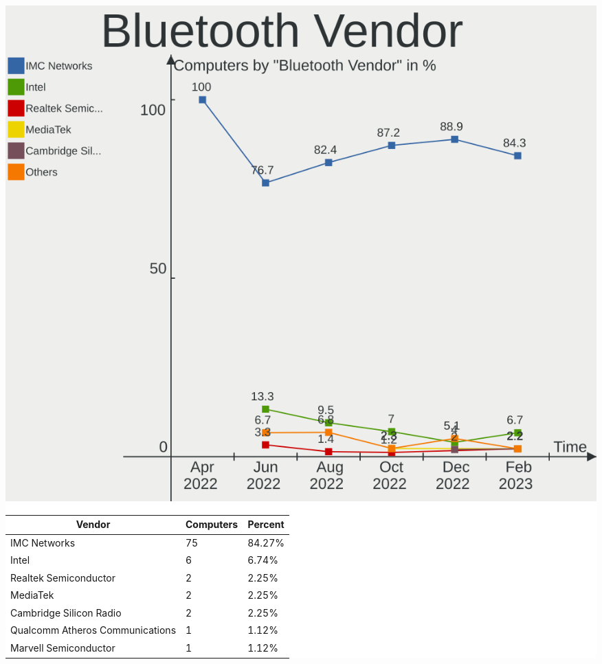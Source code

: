 ![Bluetooth Vendor](./images/line_chart/bt_vendor.svg)

| Vendor                          | Computers | Percent |
|---------------------------------|-----------|---------|
| IMC Networks                    | 75        | 84.27%  |
| Intel                           | 6         | 6.74%   |
| Realtek Semiconductor           | 2         | 2.25%   |
| MediaTek                        | 2         | 2.25%   |
| Cambridge Silicon Radio         | 2         | 2.25%   |
| Qualcomm Atheros Communications | 1         | 1.12%   |
| Marvell Semiconductor           | 1         | 1.12%   |
